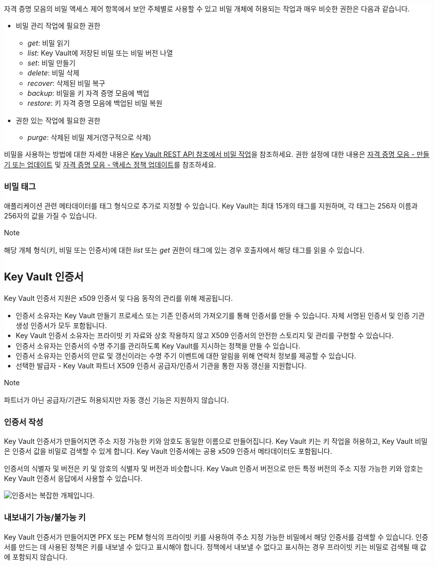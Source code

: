 자격 증명 모음의 비밀 액세스 제어 항목에서 보안 주체별로 사용할 수 있고 비밀 개체에 허용되는 작업과 매우 비슷한 권한은 다음과 같습니다.  

- 비밀 관리 작업에 필요한 권한
  - *get*: 비밀 읽기  
  - *list*: Key Vault에 저장된 비밀 또는 비밀 버전 나열  
  - *set*: 비밀 만들기  
  - *delete*: 비밀 삭제  
  - *recover*: 삭제된 비밀 복구
  - *backup*: 비밀을 키 자격 증명 모음에 백업
  - *restore*: 키 자격 증명 모음에 백업된 비밀 복원

- 권한 있는 작업에 필요한 권한
  - *purge*: 삭제된 비밀 제거(영구적으로 삭제)

비밀을 사용하는 방법에 대한 자세한 내용은 [Key Vault REST API 참조에서 비밀 작업](/rest/api/keyvault)을 참조하세요. 권한 설정에 대한 내용은 [자격 증명 모음 - 만들기 또는 업데이트](/rest/api/keyvault/vaults/createorupdate) 및 [자격 증명 모음 - 액세스 정책 업데이트](/rest/api/keyvault/vaults/updateaccesspolicy)를 참조하세요. 

### <a name="secret-tags"></a>비밀 태그  
애플리케이션 관련 메타데이터를 태그 형식으로 추가로 지정할 수 있습니다. Key Vault는 최대 15개의 태그를 지원하며, 각 태그는 256자 이름과 256자의 값을 가질 수 있습니다.  

>[!Note]
>해당 개체 형식(키, 비밀 또는 인증서)에 대한 *list* 또는 *get* 권한이 태그에 있는 경우 호출자에서 해당 태그를 읽을 수 있습니다.

## <a name="key-vault-certificates"></a>Key Vault 인증서

Key Vault 인증서 지원은 x509 인증서 및 다음 동작의 관리를 위해 제공됩니다.  

-   인증서 소유자는 Key Vault 만들기 프로세스 또는 기존 인증서의 가져오기를 통해 인증서를 만들 수 있습니다. 자체 서명된 인증서 및 인증 기관 생성 인증서가 모두 포함됩니다.
-   Key Vault 인증서 소유자는 프라이빗 키 자료와 상호 작용하지 않고 X509 인증서의 안전한 스토리지 및 관리를 구현할 수 있습니다.  
-   인증서 소유자는 인증서의 수명 주기를 관리하도록 Key Vault를 지시하는 정책을 만들 수 있습니다.  
-   인증서 소유자는 인증서의 만료 및 갱신이라는 수명 주기 이벤트에 대한 알림을 위해 연락처 정보를 제공할 수 있습니다.  
-   선택한 발급자 - Key Vault 파트너 X509 인증서 공급자/인증서 기관을 통한 자동 갱신을 지원합니다.

>[!Note]
>파트너가 아닌 공급자/기관도 허용되지만 자동 갱신 기능은 지원하지 않습니다.

### <a name="composition-of-a-certificate"></a>인증서 작성

Key Vault 인증서가 만들어지면 주소 지정 가능한 키와 암호도 동일한 이름으로 만들어집니다. Key Vault 키는 키 작업을 허용하고, Key Vault 비밀은 인증서 값을 비밀로 검색할 수 있게 합니다. Key Vault 인증서에는 공용 x509 인증서 메타데이터도 포함됩니다.  

인증서의 식별자 및 버전은 키 및 암호의 식별자 및 버전과 비슷합니다. Key Vault 인증서 버전으로 만든 특정 버전의 주소 지정 가능한 키와 암호는 Key Vault 인증서 응답에서 사용할 수 있습니다.
 
![인증서는 복잡한 개체입니다.](media/azure-key-vault.png)

### <a name="exportable-or-non-exportable-key"></a>내보내기 가능/불가능 키

Key Vault 인증서가 만들어지면 PFX 또는 PEM 형식의 프라이빗 키를 사용하여 주소 지정 가능한 비밀에서 해당 인증서를 검색할 수 있습니다. 인증서를 만드는 데 사용된 정책은 키를 내보낼 수 있다고 표시해야 합니다. 정책에서 내보낼 수 없다고 표시하는 경우 프라이빗 키는 비밀로 검색될 때 값에 포함되지 않습니다.  
